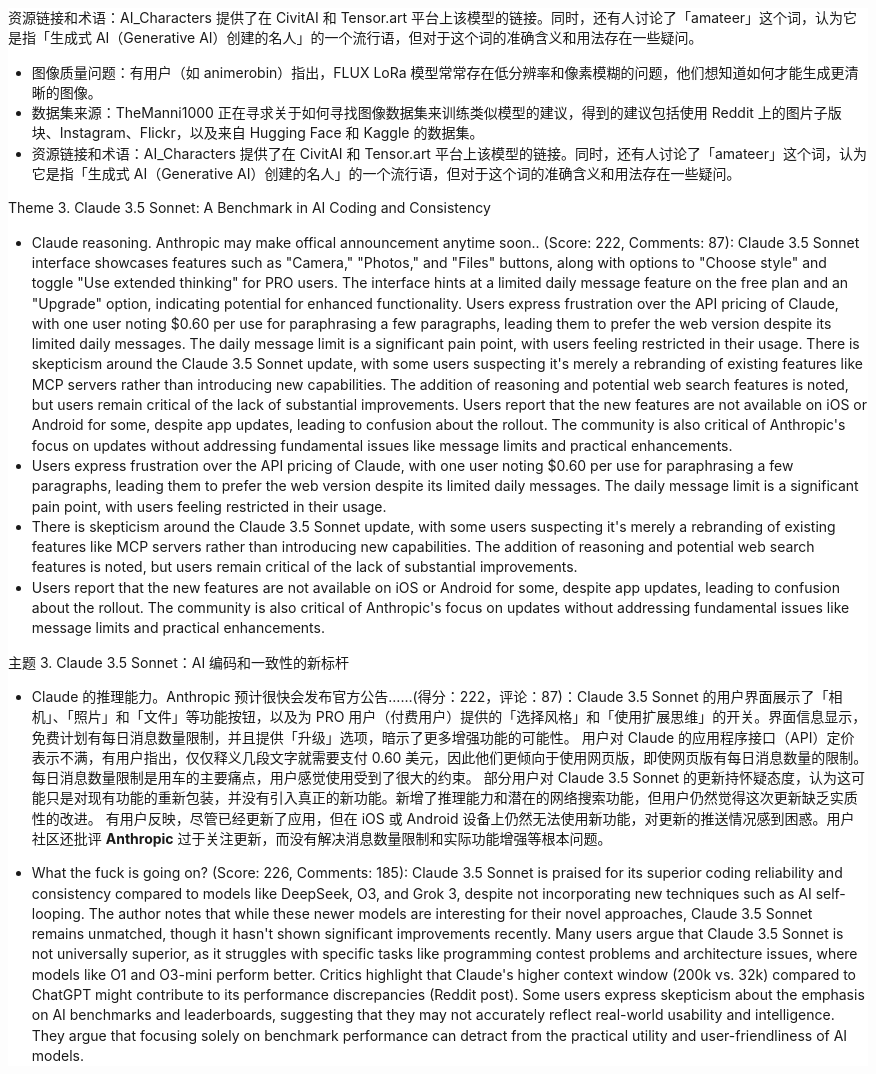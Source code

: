 资源链接和术语：AI_Characters 提供了在 CivitAI 和 Tensor.art 平台上该模型的链接。同时，还有人讨论了「amateer」这个词，认为它是指「生成式 AI（Generative AI）创建的名人」的一个流行语，但对于这个词的准确含义和用法存在一些疑问。

* 图像质量问题：有用户（如 animerobin）指出，FLUX LoRa 模型常常存在低分辨率和像素模糊的问题，他们想知道如何才能生成更清晰的图像。
* 数据集来源：TheManni1000 正在寻求关于如何寻找图像数据集来训练类似模型的建议，得到的建议包括使用 Reddit 上的图片子版块、Instagram、Flickr，以及来自 Hugging Face 和 Kaggle 的数据集。
* 资源链接和术语：AI_Characters 提供了在 CivitAI 和 Tensor.art 平台上该模型的链接。同时，还有人讨论了「amateer」这个词，认为它是指「生成式 AI（Generative AI）创建的名人」的一个流行语，但对于这个词的准确含义和用法存在一些疑问。

Theme 3. Claude 3.5 Sonnet: A Benchmark in AI Coding and Consistency

* Claude reasoning. Anthropic may make offical announcement anytime soon.. (Score: 222, Comments: 87): Claude 3.5 Sonnet interface showcases features such as "Camera," "Photos," and "Files" buttons, along with options to "Choose style" and toggle "Use extended thinking" for PRO users. The interface hints at a limited daily message feature on the free plan and an "Upgrade" option, indicating potential for enhanced functionality.
Users express frustration over the API pricing of Claude, with one user noting $0.60 per use for paraphrasing a few paragraphs, leading them to prefer the web version despite its limited daily messages. The daily message limit is a significant pain point, with users feeling restricted in their usage.
There is skepticism around the Claude 3.5 Sonnet update, with some users suspecting it's merely a rebranding of existing features like MCP servers rather than introducing new capabilities. The addition of reasoning and potential web search features is noted, but users remain critical of the lack of substantial improvements.
Users report that the new features are not available on iOS or Android for some, despite app updates, leading to confusion about the rollout. The community is also critical of Anthropic's focus on updates without addressing fundamental issues like message limits and practical enhancements.
* Users express frustration over the API pricing of Claude, with one user noting $0.60 per use for paraphrasing a few paragraphs, leading them to prefer the web version despite its limited daily messages. The daily message limit is a significant pain point, with users feeling restricted in their usage.
* There is skepticism around the Claude 3.5 Sonnet update, with some users suspecting it's merely a rebranding of existing features like MCP servers rather than introducing new capabilities. The addition of reasoning and potential web search features is noted, but users remain critical of the lack of substantial improvements.
* Users report that the new features are not available on iOS or Android for some, despite app updates, leading to confusion about the rollout. The community is also critical of Anthropic's focus on updates without addressing fundamental issues like message limits and practical enhancements.

主题 3. Claude 3.5 Sonnet：AI 编码和一致性的新标杆

* Claude 的推理能力。Anthropic 预计很快会发布官方公告……(得分：222，评论：87)：Claude 3.5 Sonnet 的用户界面展示了「相机」、「照片」和「文件」等功能按钮，以及为 PRO 用户（付费用户）提供的「选择风格」和「使用扩展思维」的开关。界面信息显示，免费计划有每日消息数量限制，并且提供「升级」选项，暗示了更多增强功能的可能性。
用户对 Claude 的应用程序接口（API）定价表示不满，有用户指出，仅仅释义几段文字就需要支付 0.60 美元，因此他们更倾向于使用网页版，即使网页版有每日消息数量的限制。每日消息数量限制是用车的主要痛点，用户感觉使用受到了很大的约束。
部分用户对 Claude 3.5 Sonnet 的更新持怀疑态度，认为这可能只是对现有功能的重新包装，并没有引入真正的新功能。新增了推理能力和潜在的网络搜索功能，但用户仍然觉得这次更新缺乏实质性的改进。
有用户反映，尽管已经更新了应用，但在 iOS 或 Android 设备上仍然无法使用新功能，对更新的推送情况感到困惑。用户社区还批评 **Anthropic** 过于关注更新，而没有解决消息数量限制和实际功能增强等根本问题。

* What the fuck is going on? (Score: 226, Comments: 185): Claude 3.5 Sonnet is praised for its superior coding reliability and consistency compared to models like DeepSeek, O3, and Grok 3, despite not incorporating new techniques such as AI self-looping. The author notes that while these newer models are interesting for their novel approaches, Claude 3.5 Sonnet remains unmatched, though it hasn't shown significant improvements recently.
Many users argue that Claude 3.5 Sonnet is not universally superior, as it struggles with specific tasks like programming contest problems and architecture issues, where models like O1 and O3-mini perform better. Critics highlight that Claude's higher context window (200k vs. 32k) compared to ChatGPT might contribute to its performance discrepancies (Reddit post).
Some users express skepticism about the emphasis on AI benchmarks and leaderboards, suggesting that they may not accurately reflect real-world usability and intelligence. They argue that focusing solely on benchmark performance can detract from the practical utility and user-friendliness of AI models.